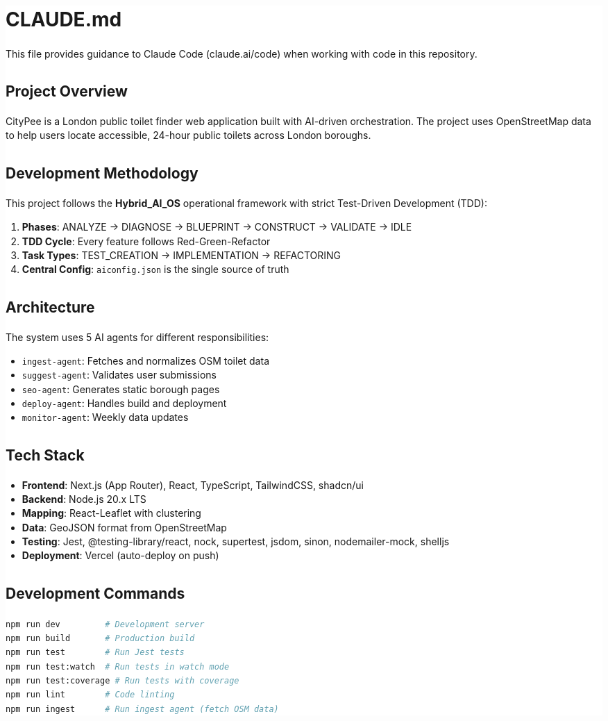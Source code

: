 # CLAUDE.md

This file provides guidance to Claude Code (claude.ai/code) when working with code in this repository.

## Project Overview

CityPee is a London public toilet finder web application built with AI-driven orchestration. The project uses OpenStreetMap data to help users locate accessible, 24-hour public toilets across London boroughs.

## Development Methodology

This project follows the **Hybrid_AI_OS** operational framework with strict Test-Driven Development (TDD):

1. **Phases**: ANALYZE → DIAGNOSE → BLUEPRINT → CONSTRUCT → VALIDATE → IDLE
2. **TDD Cycle**: Every feature follows Red-Green-Refactor
3. **Task Types**: TEST_CREATION → IMPLEMENTATION → REFACTORING
4. **Central Config**: `aiconfig.json` is the single source of truth

## Architecture

The system uses 5 AI agents for different responsibilities:
- `ingest-agent`: Fetches and normalizes OSM toilet data
- `suggest-agent`: Validates user submissions
- `seo-agent`: Generates static borough pages
- `deploy-agent`: Handles build and deployment
- `monitor-agent`: Weekly data updates

## Tech Stack

- **Frontend**: Next.js (App Router), React, TypeScript, TailwindCSS, shadcn/ui
- **Backend**: Node.js 20.x LTS
- **Mapping**: React-Leaflet with clustering
- **Data**: GeoJSON format from OpenStreetMap
- **Testing**: Jest, @testing-library/react, nock, supertest, jsdom, sinon, nodemailer-mock, shelljs
- **Deployment**: Vercel (auto-deploy on push)

## Development Commands

```bash
npm run dev         # Development server
npm run build       # Production build
npm run test        # Run Jest tests
npm run test:watch  # Run tests in watch mode
npm run test:coverage # Run tests with coverage
npm run lint        # Code linting
npm run ingest      # Run ingest agent (fetch OSM data)
```
